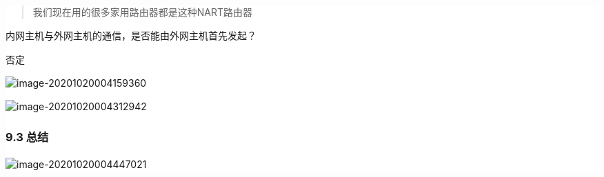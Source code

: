 > 我们现在用的很多家用路由器都是这种NART路由器



内网主机与外网主机的通信，是否能由外网主机首先发起？

否定

![image-20201020004159360](https://i0.hdslb.com/bfs/album/8f9ad6ebfe98f162a9a357a77991f71c9fa11c9b.png)



![image-20201020004312942](https://i0.hdslb.com/bfs/album/df6f168237dd54b9f7315796d3f5a5fa4c3fd455.png)

###  9.3 总结

![image-20201020004447021](https://i0.hdslb.com/bfs/album/5d4a2cc0829d36149feb7ba2e45ea532f48e1943.png)
